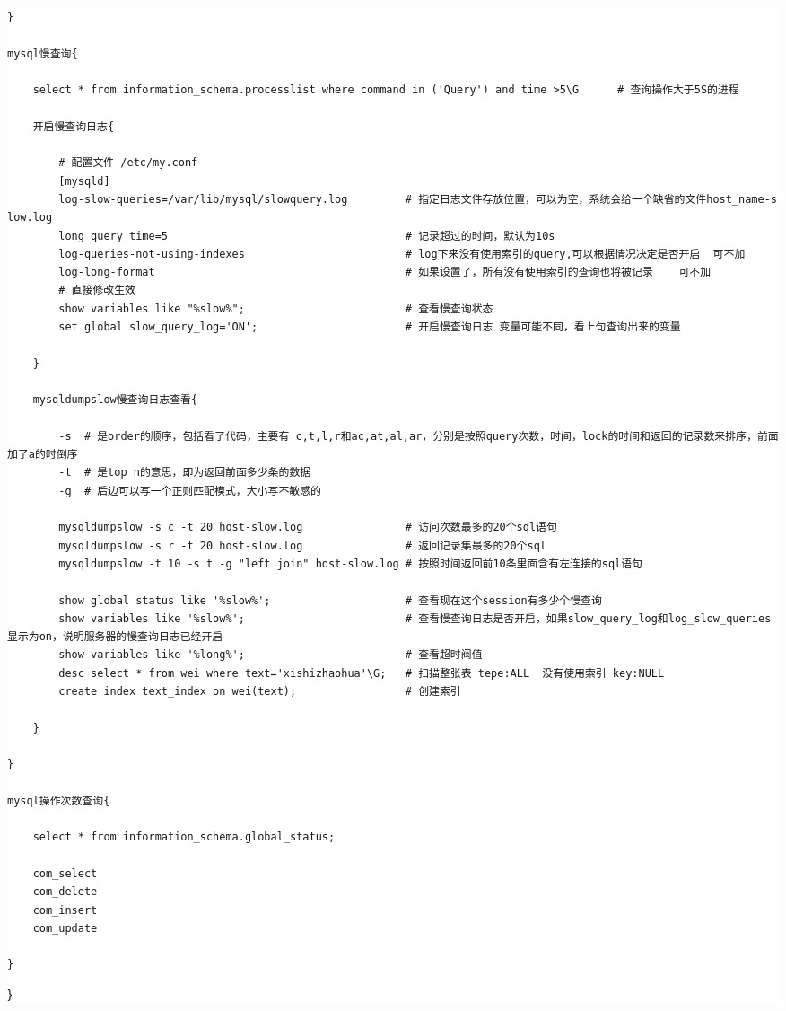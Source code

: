     }

    mysql慢查询{

        select * from information_schema.processlist where command in ('Query') and time >5\G      # 查询操作大于5S的进程

        开启慢查询日志{

            # 配置文件 /etc/my.conf
            [mysqld]
            log-slow-queries=/var/lib/mysql/slowquery.log         # 指定日志文件存放位置，可以为空，系统会给一个缺省的文件host_name-slow.log
            long_query_time=5                                     # 记录超过的时间，默认为10s
            log-queries-not-using-indexes                         # log下来没有使用索引的query,可以根据情况决定是否开启  可不加
            log-long-format                                       # 如果设置了，所有没有使用索引的查询也将被记录    可不加
            # 直接修改生效
            show variables like "%slow%";                         # 查看慢查询状态
            set global slow_query_log='ON';                       # 开启慢查询日志 变量可能不同，看上句查询出来的变量

        }

        mysqldumpslow慢查询日志查看{

            -s  # 是order的顺序，包括看了代码，主要有 c,t,l,r和ac,at,al,ar，分别是按照query次数，时间，lock的时间和返回的记录数来排序，前面加了a的时倒序
            -t  # 是top n的意思，即为返回前面多少条的数据
            -g  # 后边可以写一个正则匹配模式，大小写不敏感的

            mysqldumpslow -s c -t 20 host-slow.log                # 访问次数最多的20个sql语句
            mysqldumpslow -s r -t 20 host-slow.log                # 返回记录集最多的20个sql
            mysqldumpslow -t 10 -s t -g "left join" host-slow.log # 按照时间返回前10条里面含有左连接的sql语句

            show global status like '%slow%';                     # 查看现在这个session有多少个慢查询
            show variables like '%slow%';                         # 查看慢查询日志是否开启，如果slow_query_log和log_slow_queries显示为on，说明服务器的慢查询日志已经开启
            show variables like '%long%';                         # 查看超时阀值
            desc select * from wei where text='xishizhaohua'\G;   # 扫描整张表 tepe:ALL  没有使用索引 key:NULL
            create index text_index on wei(text);                 # 创建索引

        }

    }

    mysql操作次数查询{

        select * from information_schema.global_status;

        com_select
        com_delete
        com_insert
        com_update

    }

}
